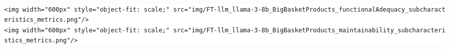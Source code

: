 	<img width="600px" style="object-fit: scale;" src="img/FT-llm_llama-3-8b_BigBasketProducts_functionalAdequacy_subcharacteristics_metrics.png"/>
	<img width="600px" style="object-fit: scale;" src="img/FT-llm_llama-3-8b_BigBasketProducts_maintainability_subcharacteristics_metrics.png"/>